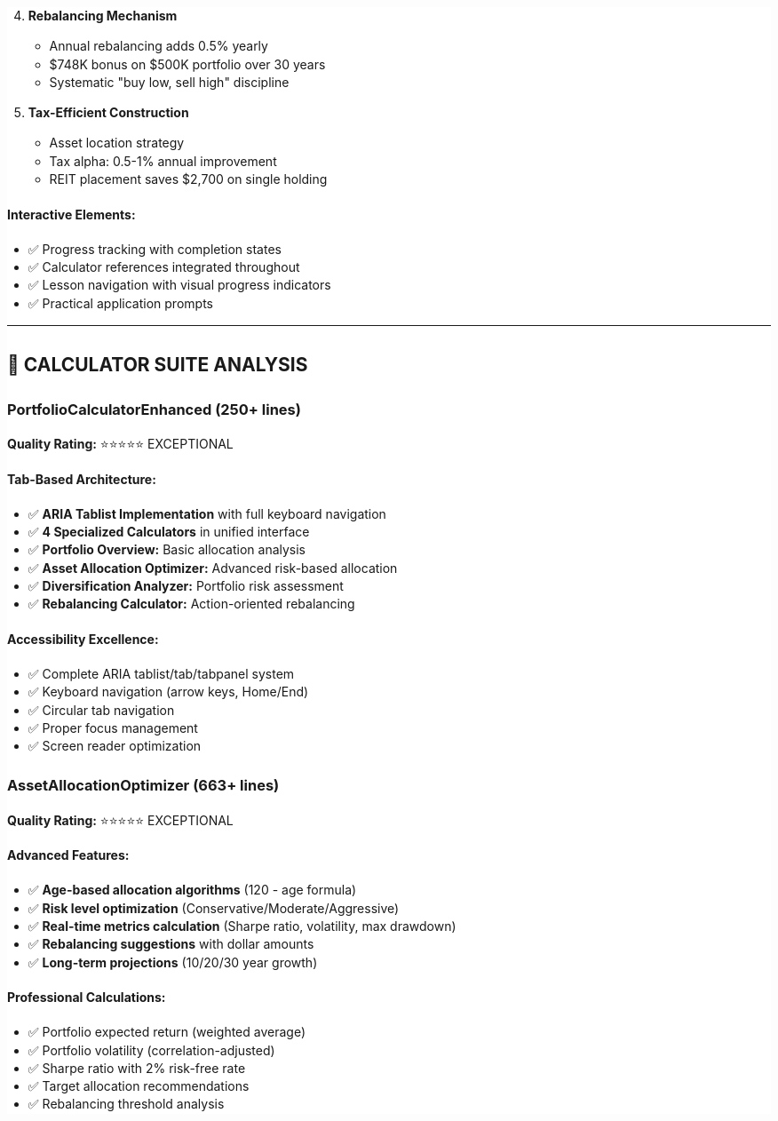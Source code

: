 4. **Rebalancing Mechanism**
   - Annual rebalancing adds 0.5% yearly
   - $748K bonus on $500K portfolio over 30 years
   - Systematic "buy low, sell high" discipline

5. **Tax-Efficient Construction**
   - Asset location strategy
   - Tax alpha: 0.5-1% annual improvement
   - REIT placement saves $2,700 on single holding

#### **Interactive Elements:**
- ✅ Progress tracking with completion states
- ✅ Calculator references integrated throughout
- ✅ Lesson navigation with visual progress indicators
- ✅ Practical application prompts

---

## 🧮 **CALCULATOR SUITE ANALYSIS**

### **PortfolioCalculatorEnhanced** (250+ lines)
**Quality Rating:** ⭐⭐⭐⭐⭐ EXCEPTIONAL

#### **Tab-Based Architecture:**
- ✅ **ARIA Tablist Implementation** with full keyboard navigation
- ✅ **4 Specialized Calculators** in unified interface
- ✅ **Portfolio Overview:** Basic allocation analysis
- ✅ **Asset Allocation Optimizer:** Advanced risk-based allocation
- ✅ **Diversification Analyzer:** Portfolio risk assessment  
- ✅ **Rebalancing Calculator:** Action-oriented rebalancing

#### **Accessibility Excellence:**
- ✅ Complete ARIA tablist/tab/tabpanel system
- ✅ Keyboard navigation (arrow keys, Home/End)
- ✅ Circular tab navigation
- ✅ Proper focus management
- ✅ Screen reader optimization

### **AssetAllocationOptimizer** (663+ lines)
**Quality Rating:** ⭐⭐⭐⭐⭐ EXCEPTIONAL

#### **Advanced Features:**
- ✅ **Age-based allocation algorithms** (120 - age formula)
- ✅ **Risk level optimization** (Conservative/Moderate/Aggressive)
- ✅ **Real-time metrics calculation** (Sharpe ratio, volatility, max drawdown)
- ✅ **Rebalancing suggestions** with dollar amounts
- ✅ **Long-term projections** (10/20/30 year growth)

#### **Professional Calculations:**
- ✅ Portfolio expected return (weighted average)
- ✅ Portfolio volatility (correlation-adjusted)
- ✅ Sharpe ratio with 2% risk-free rate
- ✅ Target allocation recommendations
- ✅ Rebalancing threshold analysis
